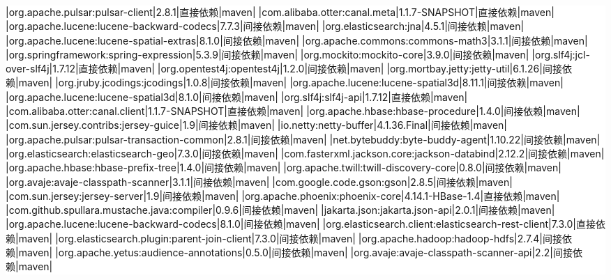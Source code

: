 |org.apache.pulsar:pulsar-client|2.8.1|直接依赖|maven|
|com.alibaba.otter:canal.meta|1.1.7-SNAPSHOT|直接依赖|maven|
|org.apache.lucene:lucene-backward-codecs|7.7.3|间接依赖|maven|
|org.elasticsearch:jna|4.5.1|间接依赖|maven|
|org.apache.lucene:lucene-spatial-extras|8.1.0|间接依赖|maven|
|org.apache.commons:commons-math3|3.1.1|间接依赖|maven|
|org.springframework:spring-expression|5.3.9|间接依赖|maven|
|org.mockito:mockito-core|3.9.0|间接依赖|maven|
|org.slf4j:jcl-over-slf4j|1.7.12|直接依赖|maven|
|org.opentest4j:opentest4j|1.2.0|间接依赖|maven|
|org.mortbay.jetty:jetty-util|6.1.26|间接依赖|maven|
|org.jruby.jcodings:jcodings|1.0.8|间接依赖|maven|
|org.apache.lucene:lucene-spatial3d|8.11.1|间接依赖|maven|
|org.apache.lucene:lucene-spatial3d|8.1.0|间接依赖|maven|
|org.slf4j:slf4j-api|1.7.12|直接依赖|maven|
|com.alibaba.otter:canal.client|1.1.7-SNAPSHOT|直接依赖|maven|
|org.apache.hbase:hbase-procedure|1.4.0|间接依赖|maven|
|com.sun.jersey.contribs:jersey-guice|1.9|间接依赖|maven|
|io.netty:netty-buffer|4.1.36.Final|间接依赖|maven|
|org.apache.pulsar:pulsar-transaction-common|2.8.1|间接依赖|maven|
|net.bytebuddy:byte-buddy-agent|1.10.22|间接依赖|maven|
|org.elasticsearch:elasticsearch-geo|7.3.0|间接依赖|maven|
|com.fasterxml.jackson.core:jackson-databind|2.12.2|间接依赖|maven|
|org.apache.hbase:hbase-prefix-tree|1.4.0|间接依赖|maven|
|org.apache.twill:twill-discovery-core|0.8.0|间接依赖|maven|
|org.avaje:avaje-classpath-scanner|3.1.1|间接依赖|maven|
|com.google.code.gson:gson|2.8.5|间接依赖|maven|
|com.sun.jersey:jersey-server|1.9|间接依赖|maven|
|org.apache.phoenix:phoenix-core|4.14.1-HBase-1.4|直接依赖|maven|
|com.github.spullara.mustache.java:compiler|0.9.6|间接依赖|maven|
|jakarta.json:jakarta.json-api|2.0.1|间接依赖|maven|
|org.apache.lucene:lucene-backward-codecs|8.1.0|间接依赖|maven|
|org.elasticsearch.client:elasticsearch-rest-client|7.3.0|直接依赖|maven|
|org.elasticsearch.plugin:parent-join-client|7.3.0|间接依赖|maven|
|org.apache.hadoop:hadoop-hdfs|2.7.4|间接依赖|maven|
|org.apache.yetus:audience-annotations|0.5.0|间接依赖|maven|
|org.avaje:avaje-classpath-scanner-api|2.2|间接依赖|maven|